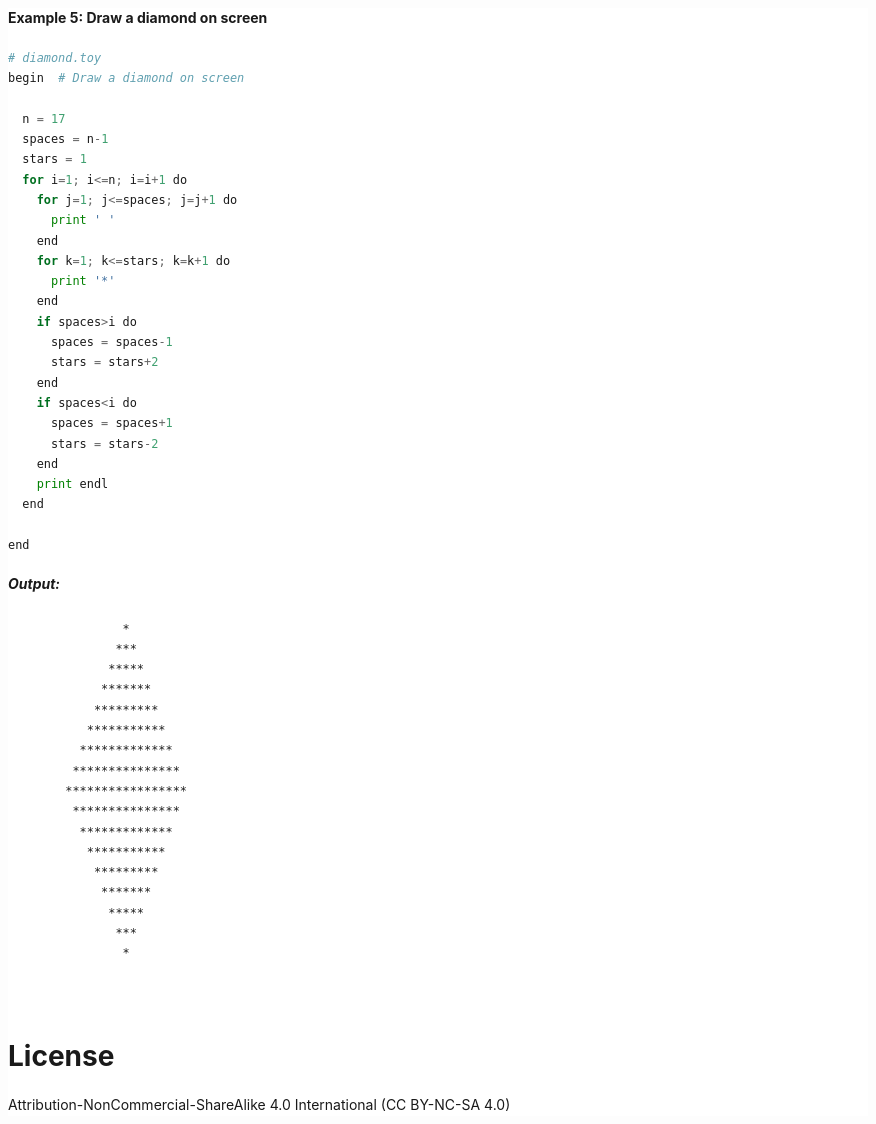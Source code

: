 #### Example 5: Draw a diamond on screen
```python
# diamond.toy
begin  # Draw a diamond on screen
  
  n = 17
  spaces = n-1
  stars = 1
  for i=1; i<=n; i=i+1 do
    for j=1; j<=spaces; j=j+1 do
      print ' '
    end
    for k=1; k<=stars; k=k+1 do
      print '*'
    end
    if spaces>i do
      spaces = spaces-1
      stars = stars+2
    end
    if spaces<i do
      spaces = spaces+1
      stars = stars-2
    end
    print endl
  end
      
end   
```
##### Output:
```
                *
               ***
              *****
             *******
            *********
           ***********
          *************
         ***************
        *****************
         ***************
          *************
           ***********
            *********
             *******
              *****
               ***
                *
```


<br>

License
==========
Attribution-NonCommercial-ShareAlike 4.0 International (CC BY-NC-SA 4.0)
